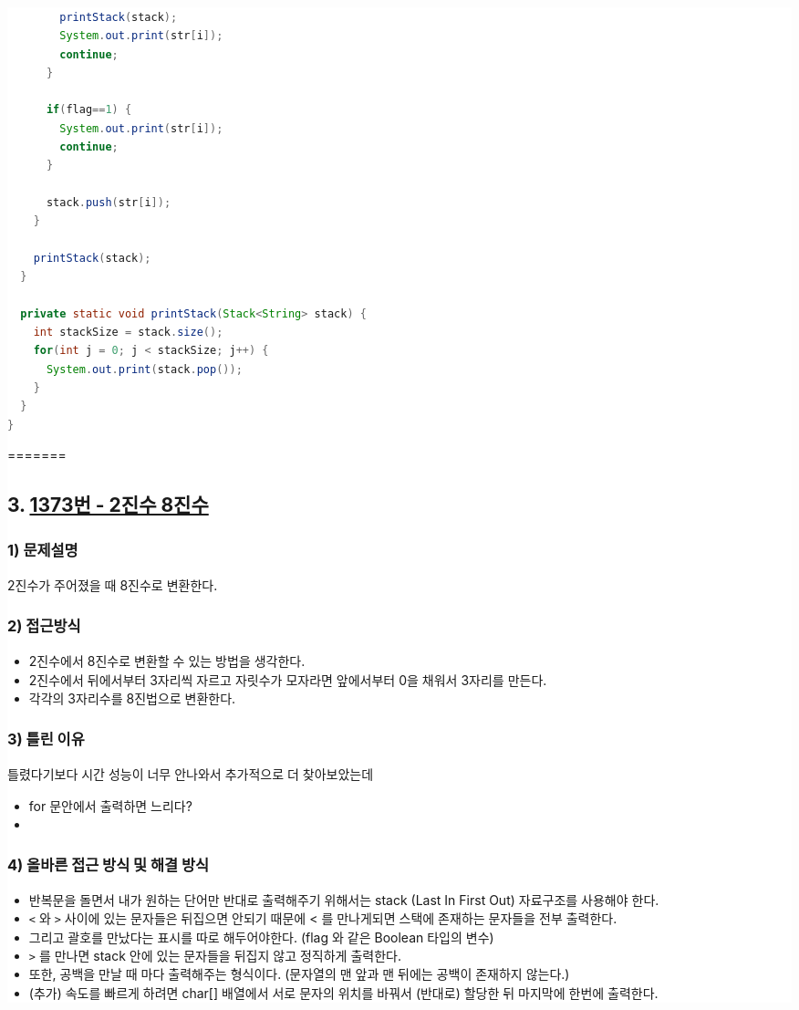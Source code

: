 ```java
        printStack(stack);
        System.out.print(str[i]);
        continue;
      }

      if(flag==1) {
        System.out.print(str[i]);
        continue;
      }

      stack.push(str[i]);
    }

    printStack(stack);
  }

  private static void printStack(Stack<String> stack) {
    int stackSize = stack.size();
    for(int j = 0; j < stackSize; j++) {
      System.out.print(stack.pop());
    }
  }
}
```
=======

## 3. [1373번 - 2진수 8진수](https://www.acmicpc.net/problem/1373)
###  1) 문제설명

2진수가 주어졌을 때 8진수로 변환한다.

### 2) 접근방식
- 2진수에서 8진수로 변환할 수 있는 방법을 생각한다.
- 2진수에서 뒤에서부터 3자리씩 자르고 자릿수가 모자라면 앞에서부터 0을 채워서 3자리를 만든다. 
- 각각의 3자리수를 8진법으로 변환한다.

### 3) 틀린 이유
틀렸다기보다 시간 성능이 너무 안나와서 추가적으로 더 찾아보았는데 
- for 문안에서 출력하면 느리다?
- 

### 4) 올바른 접근 방식 및 해결 방식
- 반복문을 돌면서 내가 원하는 단어만 반대로 출력해주기 위해서는 stack (Last In First Out) 자료구조를 사용해야 한다.
- `<` 와 `>` 사이에 있는 문자들은 뒤집으면 안되기 때문에 < 를 만나게되면 스택에 존재하는 문자들을 전부 출력한다.
- 그리고 괄호를 만났다는 표시를 따로 해두어야한다. (flag 와 같은 Boolean 타입의 변수)
- `>` 를 만나면 stack 안에 있는 문자들을 뒤집지 않고 정직하게 출력한다.
- 또한, 공백을 만날 때 마다 출력해주는 형식이다. (문자열의 맨 앞과 맨 뒤에는 공백이 존재하지 않는다.)
- (추가) 속도를 빠르게 하려면 char[] 배열에서 서로 문자의 위치를 바꿔서 (반대로) 할당한 뒤 마지막에 한번에 출력한다.
